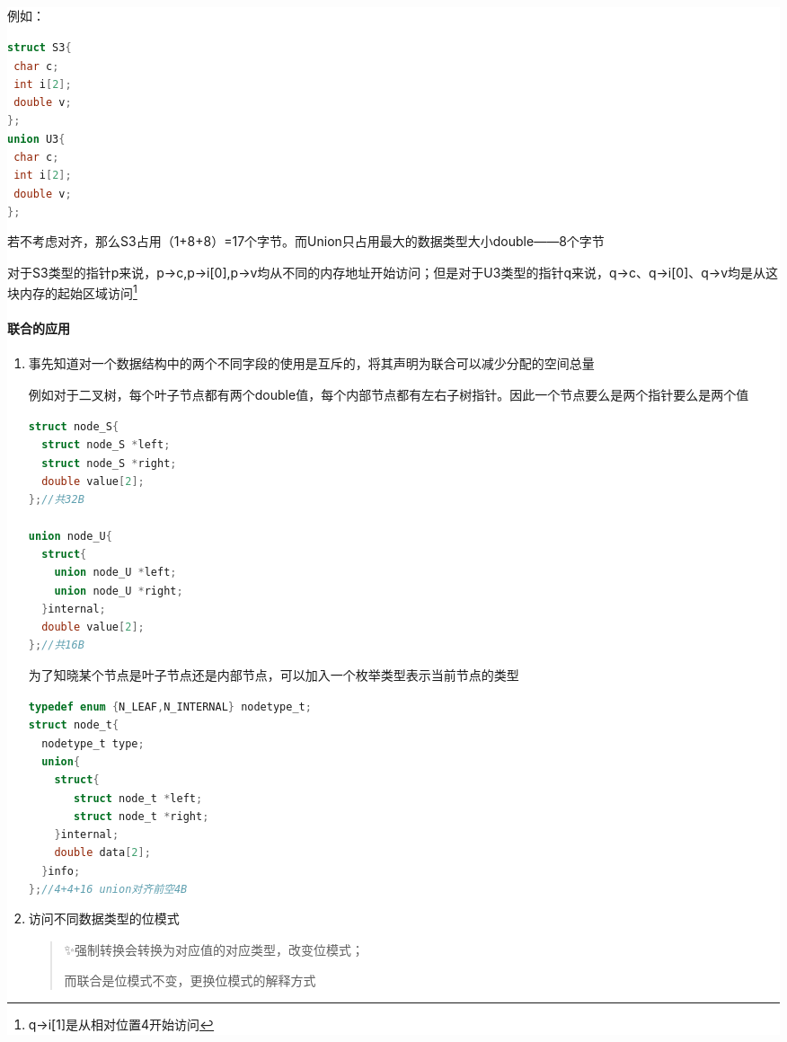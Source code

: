 例如：

```c
struct S3{
 char c;
 int i[2];
 double v; 
};
union U3{
 char c; 
 int i[2]; 
 double v; 
};

```

若不考虑对齐，那么S3占用（1+8+8）=17个字节。而Union只占用最大的数据类型大小double——8个字节

对于S3类型的指针p来说，p→c,p→i\[0],p→v均从不同的内存地址开始访问；但是对于U3类型的指针q来说，q→c、q→i\[0]、q→v均是从这块内存的起始区域访问[^注释20]

#### 联合的应用

1.  事先知道对一个数据结构中的两个不同字段的使用是互斥的，将其声明为联合可以减少分配的空间总量

    例如对于二叉树，每个叶子节点都有两个double值，每个内部节点都有左右子树指针。因此一个节点要么是两个指针要么是两个值
    ```c
    struct node_S{
      struct node_S *left;
      struct node_S *right;
      double value[2];
    };//共32B

    union node_U{
      struct{
        union node_U *left;
        union node_U *right;
      }internal;
      double value[2]; 
    };//共16B
    ```
    为了知晓某个节点是叶子节点还是内部节点，可以加入一个枚举类型表示当前节点的类型
    ```c
    typedef enum {N_LEAF,N_INTERNAL} nodetype_t;
    struct node_t{
      nodetype_t type;
      union{
        struct{
           struct node_t *left;
           struct node_t *right;
        }internal;
        double data[2];
      }info;
    };//4+4+16 union对齐前空4B
    ```
2.  访问不同数据类型的位模式
    > ✨强制转换会转换为对应值的对应类型，改变位模式；
    >
    > 而联合是位模式不变，更换位模式的解释方式


[^注释1]: 虚拟机、进程(ISA+虚拟内存)、虚拟内存、文件
[^注释2]: x86-64只有16个整数通用寄存器
[^注释3]: main文件、库函数文件
[^注释4]: 2的n次幂
[^注释5]: B、W、DW、QW
[^注释6]: x86-64的惯例：任何为寄存器生成 32 位值的指令也会将该寄存器的高位部分设置为 0
[^注释7]: x86-64规定任何产生32位结果的指令，若要将结果放置在64位寄存器中，均需要将寄存器的高位设置为0
[^注释8]: 因为movq只能处理32位立即数，这个立即数然后会被符号扩展为64位
[^注释9]: 因为第二个操作数也要做目的操作数
[^注释10]: 这些例子说明，当执行P℃C相对寻址时，程序计数器的值是跳转指令后面的那条指令的地址，而不是跳转指令本身的地址。这种惯例可以追溯到早期的实现，当时的处理器会将更新程序计数器作为执行一条指令的第一步。
[^注释11]: 两种方式都使用与 do-while 循环相同的循环结构，但在如何实现初始测试方面有所不同
[^注释12]: GCC使用-0g时使用这种策略
[^注释13]: 意思是dowhile的变体，dowhile的测试在循环的末尾
[^注释14]: Gcc 在使用更高级别的优化进行编译时遵循此策略，例如使用命令行选项 -01
[^注释15]: 其中case不同且对应代码执行不同的，使用不同的编号；case不同但对应代码执行相同的，使用相同的编号；case缺失的使用同一种编号
[^注释16]: 当分支较少或者分支很多但值跨度较大，汇编成if-else
[^注释17]: P可能也是被调用的
[^注释18]: %rbx、%rbp和%r12\~%r15
[^注释19]: 会招致严重的性能处罚
[^注释20]: q->i\[1]是从相对位置4开始访问
[^注释21]: 偶数——8n+16
[^注释22]: 从MMX到SSE到AVX，使用的寄存器的称呼从“MM”到“XMM”到“YMM”，64到128到256